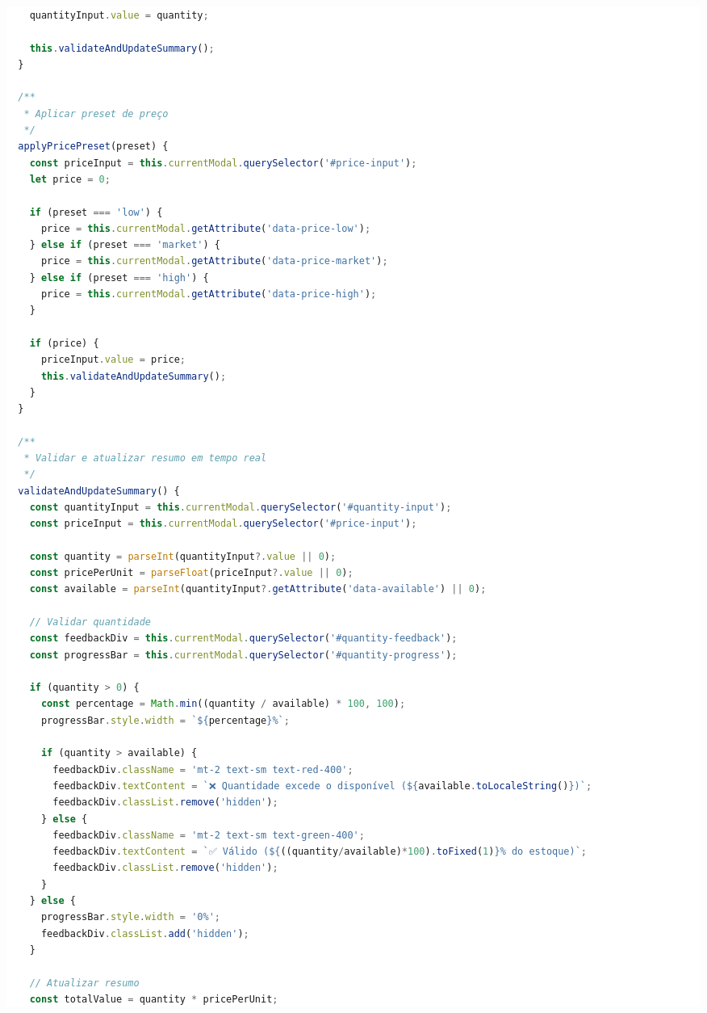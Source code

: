 ```javascript
    quantityInput.value = quantity;

    this.validateAndUpdateSummary();
  }

  /**
   * Aplicar preset de preço
   */
  applyPricePreset(preset) {
    const priceInput = this.currentModal.querySelector('#price-input');
    let price = 0;

    if (preset === 'low') {
      price = this.currentModal.getAttribute('data-price-low');
    } else if (preset === 'market') {
      price = this.currentModal.getAttribute('data-price-market');
    } else if (preset === 'high') {
      price = this.currentModal.getAttribute('data-price-high');
    }

    if (price) {
      priceInput.value = price;
      this.validateAndUpdateSummary();
    }
  }

  /**
   * Validar e atualizar resumo em tempo real
   */
  validateAndUpdateSummary() {
    const quantityInput = this.currentModal.querySelector('#quantity-input');
    const priceInput = this.currentModal.querySelector('#price-input');

    const quantity = parseInt(quantityInput?.value || 0);
    const pricePerUnit = parseFloat(priceInput?.value || 0);
    const available = parseInt(quantityInput?.getAttribute('data-available') || 0);

    // Validar quantidade
    const feedbackDiv = this.currentModal.querySelector('#quantity-feedback');
    const progressBar = this.currentModal.querySelector('#quantity-progress');

    if (quantity > 0) {
      const percentage = Math.min((quantity / available) * 100, 100);
      progressBar.style.width = `${percentage}%`;

      if (quantity > available) {
        feedbackDiv.className = 'mt-2 text-sm text-red-400';
        feedbackDiv.textContent = `❌ Quantidade excede o disponível (${available.toLocaleString()})`;
        feedbackDiv.classList.remove('hidden');
      } else {
        feedbackDiv.className = 'mt-2 text-sm text-green-400';
        feedbackDiv.textContent = `✅ Válido (${((quantity/available)*100).toFixed(1)}% do estoque)`;
        feedbackDiv.classList.remove('hidden');
      }
    } else {
      progressBar.style.width = '0%';
      feedbackDiv.classList.add('hidden');
    }

    // Atualizar resumo
    const totalValue = quantity * pricePerUnit;
```